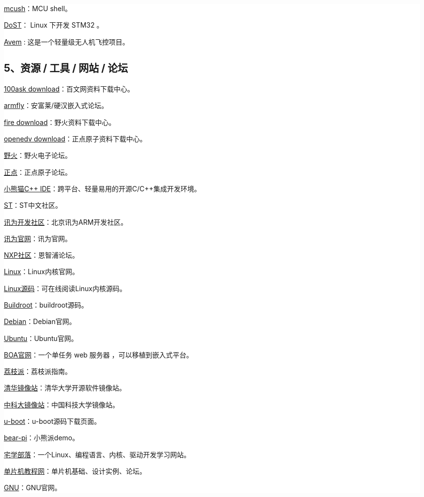 [mcush](https://gitee.com/link?target=https%3A%2F%2Fgithub.com%2Fpengshulin%2Fmcush)：MCU shell。

[DoST](https://gitee.com/link?target=https%3A%2F%2Fgithub.com%2Fzhangyuhu%2FDoST)： Linux 下开发 STM32 。

[Avem](https://gitee.com/link?target=https%3A%2F%2Fgithub.com%2Favem-labs%2FAvem) : 这是一个轻量级无人机飞控项目。

## 5、资源 / 工具 / 网站 / 论坛

[100ask download](https://gitee.com/link?target=http%3A%2F%2Fdownload.100ask.org%2F)：百文网资料下载中心。

[armfly](https://gitee.com/link?target=http%3A%2F%2Fwww.armbbs.cn%2Fforum.php)：安富莱/硬汉嵌入式论坛。

[fire download](https://gitee.com/link?target=https%3A%2F%2Febf-products.readthedocs.io%2Fzh_CN%2Flatest%2F)：野火资料下载中心。

[openedv download](https://gitee.com/link?target=http%3A%2F%2Fwww.openedv.com%2Fdocs%2Findex.html)：正点原子资料下载中心。

[野火](https://gitee.com/link?target=https%3A%2F%2Fwww.firebbs.cn%2Fforum.php)：野火电子论坛。

[正点](https://gitee.com/link?target=http%3A%2F%2Fwww.openedv.com%2Fforum.php)：正点原子论坛。

[小熊猫C++ IDE](https://royqh1979.gitee.io/redpandacpp/)：跨平台、轻量易用的开源C/C++集成开发环境。

[ST](https://gitee.com/link?target=https%3A%2F%2Fwww.stmcu.org.cn%2Fmodule%2Fforum%2Fforum.php)：ST中文社区。

[讯为开发社区](https://gitee.com/link?target=http%3A%2F%2Fbbs.topeetboard.com%2Fforum.php)：北京讯为ARM开发社区。

[讯为官网](https://gitee.com/link?target=http%3A%2F%2Fwww.topeetboard.com%2F)：讯为官网。

[NXP社区](https://gitee.com/link?target=https%3A%2F%2Fwww.nxpic.org.cn%2F)：恩智浦论坛。

[Linux](https://gitee.com/link?target=https%3A%2F%2Fwww.kernel.org%2F)：Linux内核官网。

[Linux源码](https://gitee.com/link?target=https%3A%2F%2Felixir.bootlin.com%2Flinux%2Flatest%2Fsource)：可在线阅读Linux内核源码。

[Buildroot](https://gitee.com/link?target=https%3A%2F%2Fbuildroot.org%2Fdownloads%2F)：buildroot源码。

[Debian](https://gitee.com/link?target=https%3A%2F%2Fwww.debian.org%2F)：Debian官网。

[Ubuntu](https://gitee.com/link?target=https%3A%2F%2Fubuntu.com%2F)：Ubuntu官网。

[BOA官网](https://gitee.com/link?target=http%3A%2F%2Fwww.boa.org%2F)：一个单任务 web 服务器 ，可以移植到嵌入式平台。

[荔枝派](https://gitee.com/link?target=https%3A%2F%2Fwww.kancloud.cn%2Flichee%2Flpi0%2F317714)：荔枝派指南。

[清华镜像站](https://gitee.com/link?target=https%3A%2F%2Fmirrors.tuna.tsinghua.edu.cn%2F)：清华大学开源软件镜像站。

[中科大镜像站](https://gitee.com/link?target=https%3A%2F%2Fmirrors.ustc.edu.cn%2F)：中国科技大学镜像站。

[u-boot](https://gitee.com/link?target=https%3A%2F%2Fftp.denx.de%2Fpub%2Fu-boot%2F)：u-boot源码下载页面。

[bear-pi](https://gitee.com/morixinguan/bear-pi)：小熊派demo。

[宅学部落](https://gitee.com/link?target=http%3A%2F%2Fwww.zhaixue.cc%2F)：一个Linux、编程语言、内核、驱动开发学习网站。

[单片机教程网](https://gitee.com/link?target=http%3A%2F%2Fwww.51hei.com%2F)：单片机基础、设计实例、论坛。

[GNU](https://gitee.com/link?target=http%3A%2F%2Fwww.gnu.org%2F)：GNU官网。
